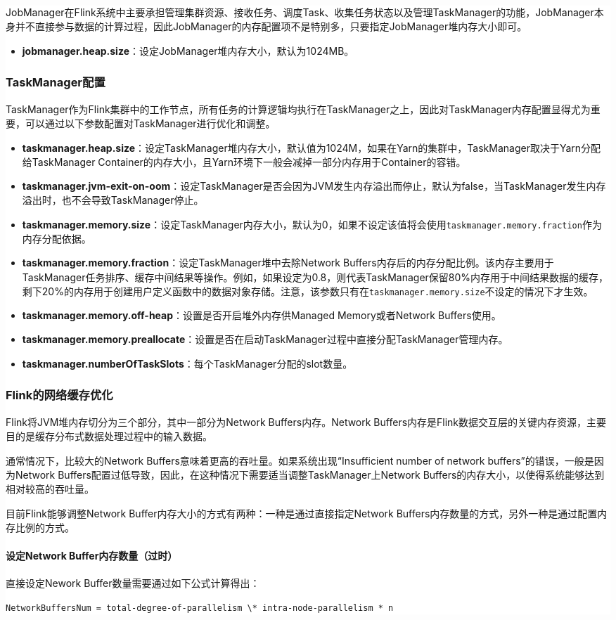 JobManager在Flink系统中主要承担管理集群资源、接收任务、调度Task、收集任务状态以及管理TaskManager的功能，JobManager本身并不直接参与数据的计算过程，因此JobManager的内存配置项不是特别多，只要指定JobManager堆内存大小即可。

-   **jobmanager.heap.size**：设定JobManager堆内存大小，默认为1024MB。

### TaskManager配置

TaskManager作为Flink集群中的工作节点，所有任务的计算逻辑均执行在TaskManager之上，因此对TaskManager内存配置显得尤为重要，可以通过以下参数配置对TaskManager进行优化和调整。

-   **taskmanager.heap.size**：设定TaskManager堆内存大小，默认值为1024M，如果在Yarn的集群中，TaskManager取决于Yarn分配给TaskManager Container的内存大小，且Yarn环境下一般会减掉一部分内存用于Container的容错。
    
-   **taskmanager.jvm-exit-on-oom**：设定TaskManager是否会因为JVM发生内存溢出而停止，默认为false，当TaskManager发生内存溢出时，也不会导致TaskManager停止。
    
-   **taskmanager.memory.size**：设定TaskManager内存大小，默认为0，如果不设定该值将会使用`taskmanager.memory.fraction`作为内存分配依据。
    
-   **taskmanager.memory.fraction**：设定TaskManager堆中去除Network Buffers内存后的内存分配比例。该内存主要用于TaskManager任务排序、缓存中间结果等操作。例如，如果设定为0.8，则代表TaskManager保留80%内存用于中间结果数据的缓存，剩下20%的内存用于创建用户定义函数中的数据对象存储。注意，该参数只有在`taskmanager.memory.size`不设定的情况下才生效。
    
-   **taskmanager.memory.off-heap**：设置是否开启堆外内存供Managed Memory或者Network Buffers使用。
    
-   **taskmanager.memory.preallocate**：设置是否在启动TaskManager过程中直接分配TaskManager管理内存。
    
-   **taskmanager.numberOfTaskSlots**：每个TaskManager分配的slot数量。
    

### Flink的网络缓存优化

Flink将JVM堆内存切分为三个部分，其中一部分为Network Buffers内存。Network Buffers内存是Flink数据交互层的关键内存资源，主要目的是缓存分布式数据处理过程中的输入数据。

通常情况下，比较大的Network Buffers意味着更高的吞吐量。如果系统出现“Insufficient number of network buffers”的错误，一般是因为Network Buffers配置过低导致，因此，在这种情况下需要适当调整TaskManager上Network Buffers的内存大小，以使得系统能够达到相对较高的吞吐量。

目前Flink能够调整Network Buffer内存大小的方式有两种：一种是通过直接指定Network Buffers内存数量的方式，另外一种是通过配置内存比例的方式。

#### 设定Network Buffer内存数量（过时）

直接设定Nework Buffer数量需要通过如下公式计算得出：

`NetworkBuffersNum = total-degree-of-parallelism \* intra-node-parallelism * n`

